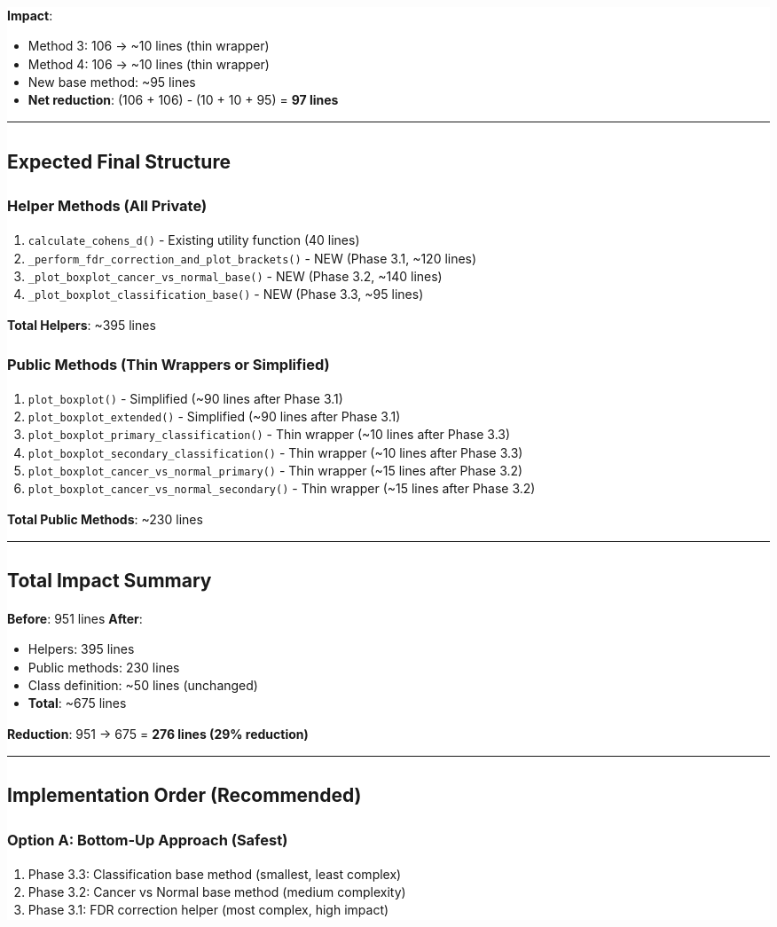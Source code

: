 **Impact**:
- Method 3: 106 → ~10 lines (thin wrapper)
- Method 4: 106 → ~10 lines (thin wrapper)
- New base method: ~95 lines
- **Net reduction**: (106 + 106) - (10 + 10 + 95) = **97 lines**

---

## Expected Final Structure

### Helper Methods (All Private)

1. `calculate_cohens_d()` - Existing utility function (40 lines)
2. `_perform_fdr_correction_and_plot_brackets()` - NEW (Phase 3.1, ~120 lines)
3. `_plot_boxplot_cancer_vs_normal_base()` - NEW (Phase 3.2, ~140 lines)
4. `_plot_boxplot_classification_base()` - NEW (Phase 3.3, ~95 lines)

**Total Helpers**: ~395 lines

### Public Methods (Thin Wrappers or Simplified)

1. `plot_boxplot()` - Simplified (~90 lines after Phase 3.1)
2. `plot_boxplot_extended()` - Simplified (~90 lines after Phase 3.1)
3. `plot_boxplot_primary_classification()` - Thin wrapper (~10 lines after Phase 3.3)
4. `plot_boxplot_secondary_classification()` - Thin wrapper (~10 lines after Phase 3.3)
5. `plot_boxplot_cancer_vs_normal_primary()` - Thin wrapper (~15 lines after Phase 3.2)
6. `plot_boxplot_cancer_vs_normal_secondary()` - Thin wrapper (~15 lines after Phase 3.2)

**Total Public Methods**: ~230 lines

---

## Total Impact Summary

**Before**: 951 lines
**After**:
- Helpers: 395 lines
- Public methods: 230 lines
- Class definition: ~50 lines (unchanged)
- **Total**: ~675 lines

**Reduction**: 951 → 675 = **276 lines (29% reduction)**

---

## Implementation Order (Recommended)

### Option A: Bottom-Up Approach (Safest)
1. Phase 3.3: Classification base method (smallest, least complex)
2. Phase 3.2: Cancer vs Normal base method (medium complexity)
3. Phase 3.1: FDR correction helper (most complex, high impact)
